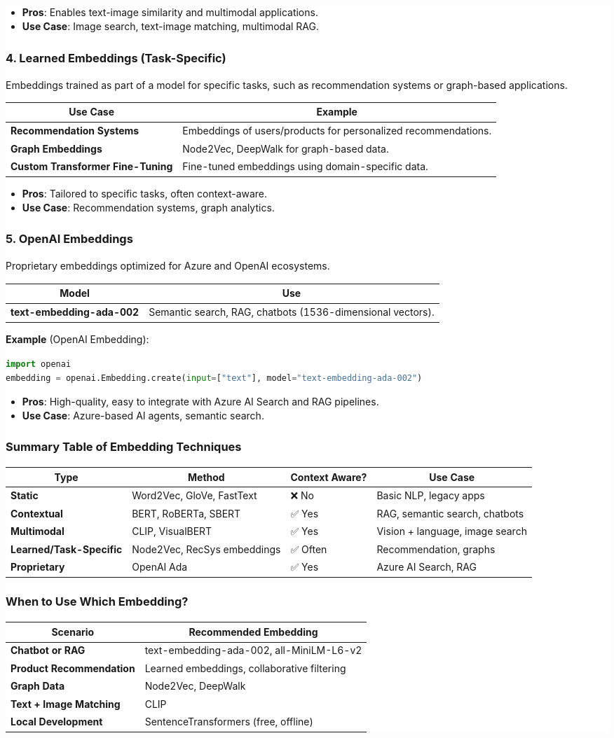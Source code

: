 - **Pros**: Enables text-image similarity and multimodal applications.
- **Use Case**: Image search, text-image matching, multimodal RAG.

### 4. Learned Embeddings (Task-Specific)
Embeddings trained as part of a model for specific tasks, such as recommendation systems or graph-based applications.

| **Use Case** | **Example** |
|--------------|-------------|
| **Recommendation Systems** | Embeddings of users/products for personalized recommendations. |
| **Graph Embeddings** | Node2Vec, DeepWalk for graph-based data. |
| **Custom Transformer Fine-Tuning** | Fine-tuned embeddings using domain-specific data. |

- **Pros**: Tailored to specific tasks, often context-aware.
- **Use Case**: Recommendation systems, graph analytics.

### 5. OpenAI Embeddings
Proprietary embeddings optimized for Azure and OpenAI ecosystems.

| **Model** | **Use** |
|-----------|---------|
| **text-embedding-ada-002** | Semantic search, RAG, chatbots (1536-dimensional vectors). |

**Example** (OpenAI Embedding):
```python
import openai
embedding = openai.Embedding.create(input=["text"], model="text-embedding-ada-002")
```

- **Pros**: High-quality, easy to integrate with Azure AI Search and RAG pipelines.
- **Use Case**: Azure-based AI agents, semantic search.

### Summary Table of Embedding Techniques

| **Type** | **Method** | **Context Aware?** | **Use Case** |
|----------|------------|--------------------|--------------|
| **Static** | Word2Vec, GloVe, FastText | ❌ No | Basic NLP, legacy apps |
| **Contextual** | BERT, RoBERTa, SBERT | ✅ Yes | RAG, semantic search, chatbots |
| **Multimodal** | CLIP, VisualBERT | ✅ Yes | Vision + language, image search |
| **Learned/Task-Specific** | Node2Vec, RecSys embeddings | ✅ Often | Recommendation, graphs |
| **Proprietary** | OpenAI Ada | ✅ Yes | Azure AI Search, RAG |

### When to Use Which Embedding?

| **Scenario** | **Recommended Embedding** |
|--------------|-----------------------|
| **Chatbot or RAG** | text-embedding-ada-002, all-MiniLM-L6-v2 |
| **Product Recommendation** | Learned embeddings, collaborative filtering |
| **Graph Data** | Node2Vec, DeepWalk |
| **Text + Image Matching** | CLIP |
| **Local Development** | SentenceTransformers (free, offline) |
